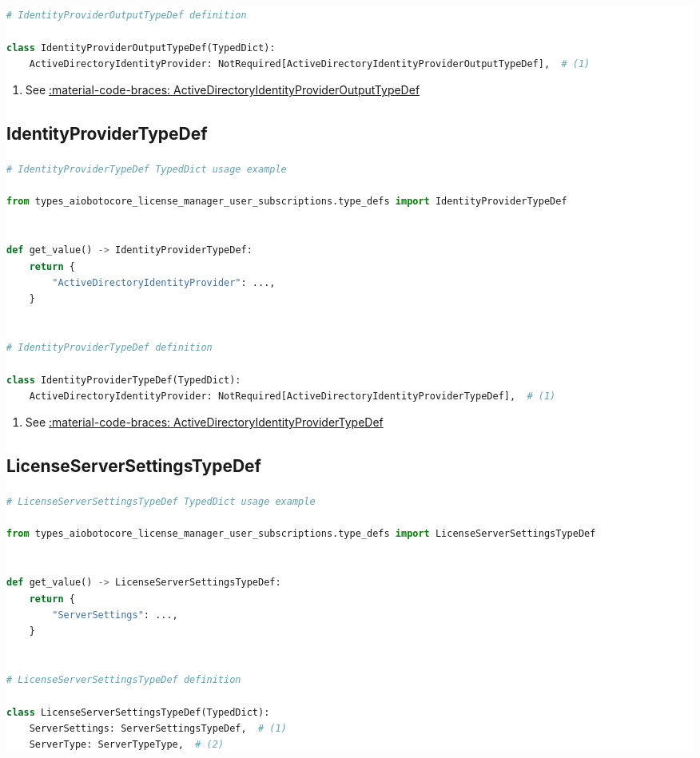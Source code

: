 ```python
# IdentityProviderOutputTypeDef definition

class IdentityProviderOutputTypeDef(TypedDict):
    ActiveDirectoryIdentityProvider: NotRequired[ActiveDirectoryIdentityProviderOutputTypeDef],  # (1)
```

1. See [:material-code-braces: ActiveDirectoryIdentityProviderOutputTypeDef](./type_defs.md#activedirectoryidentityprovideroutputtypedef)

## IdentityProviderTypeDef

```python
# IdentityProviderTypeDef TypedDict usage example

from types_aiobotocore_license_manager_user_subscriptions.type_defs import IdentityProviderTypeDef


def get_value() -> IdentityProviderTypeDef:
    return {
        "ActiveDirectoryIdentityProvider": ...,
    }


# IdentityProviderTypeDef definition

class IdentityProviderTypeDef(TypedDict):
    ActiveDirectoryIdentityProvider: NotRequired[ActiveDirectoryIdentityProviderTypeDef],  # (1)
```

1. See [:material-code-braces: ActiveDirectoryIdentityProviderTypeDef](./type_defs.md#activedirectoryidentityprovidertypedef)

## LicenseServerSettingsTypeDef

```python
# LicenseServerSettingsTypeDef TypedDict usage example

from types_aiobotocore_license_manager_user_subscriptions.type_defs import LicenseServerSettingsTypeDef


def get_value() -> LicenseServerSettingsTypeDef:
    return {
        "ServerSettings": ...,
    }


# LicenseServerSettingsTypeDef definition

class LicenseServerSettingsTypeDef(TypedDict):
    ServerSettings: ServerSettingsTypeDef,  # (1)
    ServerType: ServerTypeType,  # (2)
```
